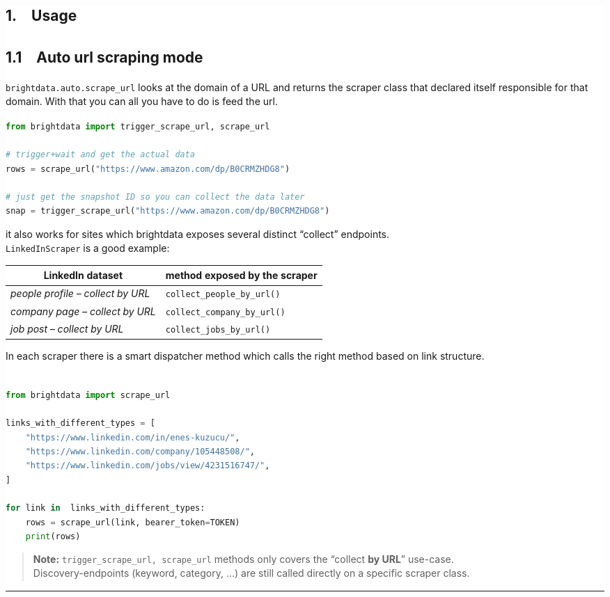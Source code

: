 



## 1. Usage
## 1.1 Auto url scraping mode


`brightdata.auto.scrape_url` looks at the domain of a URL and
returns the scraper class that declared itself responsible for that domain.
With that you can all you have to do is feed the url.

```python
from brightdata import trigger_scrape_url, scrape_url

# trigger+wait and get the actual data
rows = scrape_url("https://www.amazon.com/dp/B0CRMZHDG8")

# just get the snapshot ID so you can collect the data later
snap = trigger_scrape_url("https://www.amazon.com/dp/B0CRMZHDG8")

```

it also works for sites which brightdata exposes several distinct “collect” endpoints.  
`LinkedInScraper` is a good example:


| LinkedIn dataset | method exposed by the scraper |
|------------------|------------------------------|
| *people profile – collect by URL*              | `collect_people_by_url()` |
| *company page  – collect by URL*               | `collect_company_by_url()` |
| *job post      – collect by URL*               | `collect_jobs_by_url()` |

In each scraper there is a smart dispatcher method which calls the right method based on link structure. 

```python

from brightdata import scrape_url

links_with_different_types = [
    "https://www.linkedin.com/in/enes-kuzucu/",
    "https://www.linkedin.com/company/105448508/",
    "https://www.linkedin.com/jobs/view/4231516747/",
]

for link in  links_with_different_types:
    rows = scrape_url(link, bearer_token=TOKEN)
    print(rows)

```


> **Note:** `trigger_scrape_url, scrape_url` methods only covers the “collect **by URL**” use-case.  
> Discovery-endpoints (keyword, category, …) are still called directly on a
> specific scraper class.

---